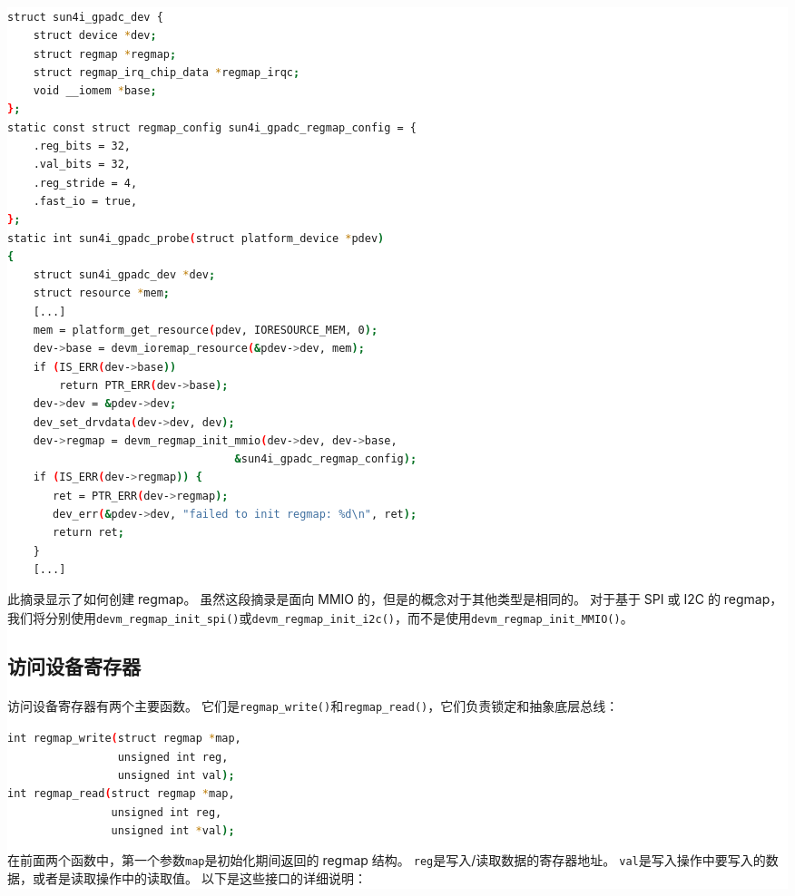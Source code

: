 ```sh
struct sun4i_gpadc_dev {
    struct device *dev;
    struct regmap *regmap;
    struct regmap_irq_chip_data *regmap_irqc;
    void __iomem *base;
};
static const struct regmap_config sun4i_gpadc_regmap_config = {
    .reg_bits = 32,
    .val_bits = 32,
    .reg_stride = 4,
    .fast_io = true,
};
static int sun4i_gpadc_probe(struct platform_device *pdev)
{
    struct sun4i_gpadc_dev *dev;
    struct resource *mem;
    [...]
    mem = platform_get_resource(pdev, IORESOURCE_MEM, 0);
    dev->base = devm_ioremap_resource(&pdev->dev, mem);
    if (IS_ERR(dev->base))
        return PTR_ERR(dev->base);
    dev->dev = &pdev->dev;
    dev_set_drvdata(dev->dev, dev);
    dev->regmap = devm_regmap_init_mmio(dev->dev, dev->base,
                                   &sun4i_gpadc_regmap_config);
    if (IS_ERR(dev->regmap)) {
       ret = PTR_ERR(dev->regmap);
       dev_err(&pdev->dev, "failed to init regmap: %d\n", ret);
       return ret;
    }
    [...]
```

此摘录显示了如何创建 regmap。 虽然这段摘录是面向 MMIO 的，但是的概念对于其他类型是相同的。 对于基于 SPI 或 I2C 的 regmap，我们将分别使用`devm_regmap_init_spi()`或`devm_regmap_init_i2c()`，而不是使用`devm_regmap_init_MMIO()`。

## 访问设备寄存器

访问设备寄存器有两个主要函数。 它们是`regmap_write()`和`regmap_read()`，它们负责锁定和抽象底层总线：

```sh
int regmap_write(struct regmap *map,
                 unsigned int reg,
                 unsigned int val);
int regmap_read(struct regmap *map,
                unsigned int reg,
                unsigned int *val);
```

在前面两个函数中，第一个参数`map`是初始化期间返回的 regmap 结构。 `reg`是写入/读取数据的寄存器地址。 `val`是写入操作中要写入的数据，或者是读取操作中的读取值。 以下是这些接口的详细说明：

